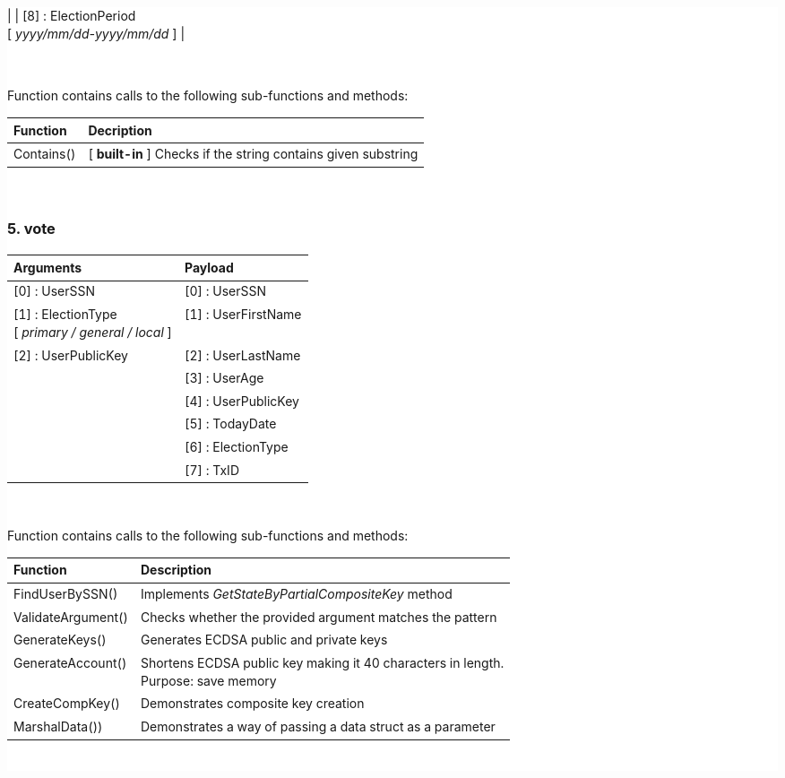 |   | [8] : ElectionPeriod <br> [ *yyyy/mm/dd-yyyy/mm/dd* ] | 

&nbsp; 

Function contains calls to the following sub-functions and methods:

| Function | Decription     |
| :-----   | :-----         | 
|Contains()         | [ **built-in** ] Checks if the string contains given substring | 





&nbsp; 

### 5. vote

| Arguments | Payload  |
| :-----  | :-----  | 
| [0] : UserSSN                   | [0] : UserSSN |
| [1] : ElectionType <br> [ *primary / general / local* ]  | [1] : UserFirstName |
| [2] : UserPublicKey             | [2] : UserLastName | 
|                                 | [3] : UserAge | 
|                                 | [4] : UserPublicKey |
|                                 | [5] : TodayDate     |
|                                 | [6] : ElectionType | 
|                                 | [7] : TxID | 

&nbsp; 

Function contains calls to the following sub-functions and methods:


| Function              | Description  |
| :-----                | :-----        | 
| FindUserBySSN()       | Implements *GetStateByPartialCompositeKey* method  | 
| ValidateArgument()    | Checks whether the provided argument matches the pattern |
| GenerateKeys()        | Generates ECDSA public and private keys |
| GenerateAccount()     | Shortens ECDSA public key making it 40 characters in length.                              <br> Purpose: save memory | 
| CreateCompKey()       | Demonstrates composite key creation | 
| MarshalData())        | Demonstrates a way of passing a data struct as a parameter | 




&nbsp; 
